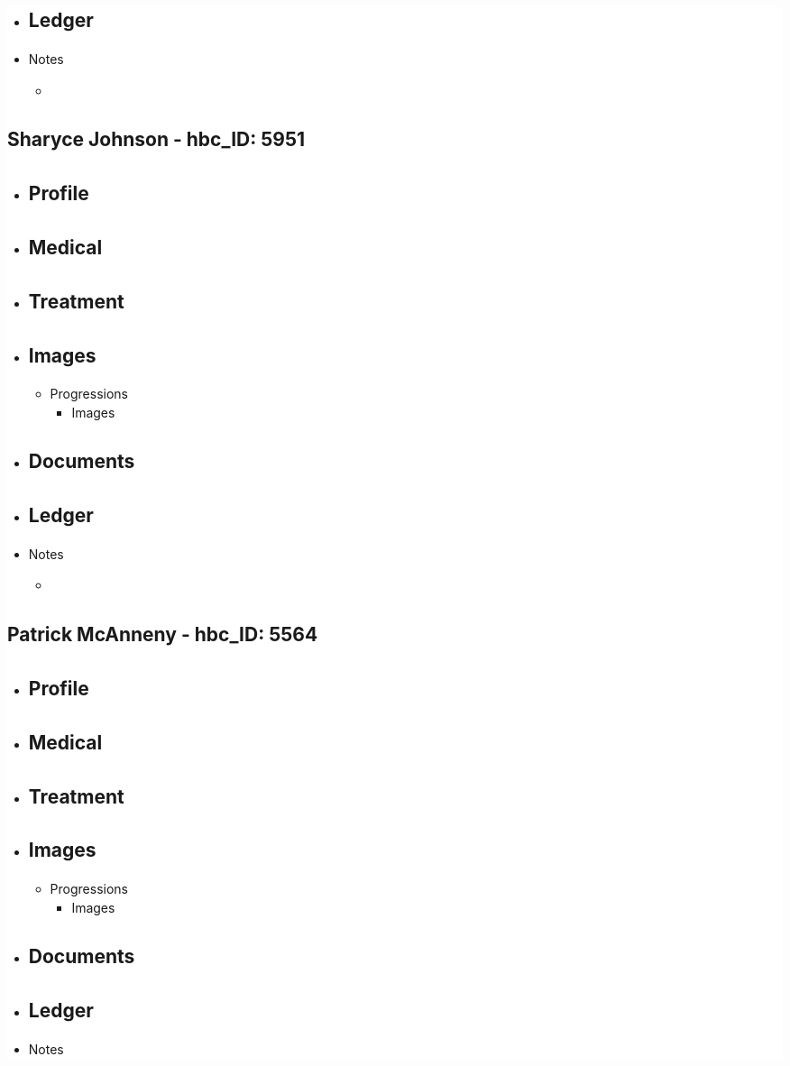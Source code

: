 - Ledger
  -

- Notes

  -

## Sharyce Johnson - hbc_ID: 5951

- Profile
  -

- Medical
  -

- Treatment
  -

- Images
  -

  - Progressions
    - Images

- Documents
  -

- Ledger
  -

- Notes

  -

## Patrick McAnneny - hbc_ID: 5564

- Profile
  -

- Medical
  -

- Treatment
  -

- Images
  -

  - Progressions
    - Images

- Documents
  -

- Ledger
  -

- Notes

